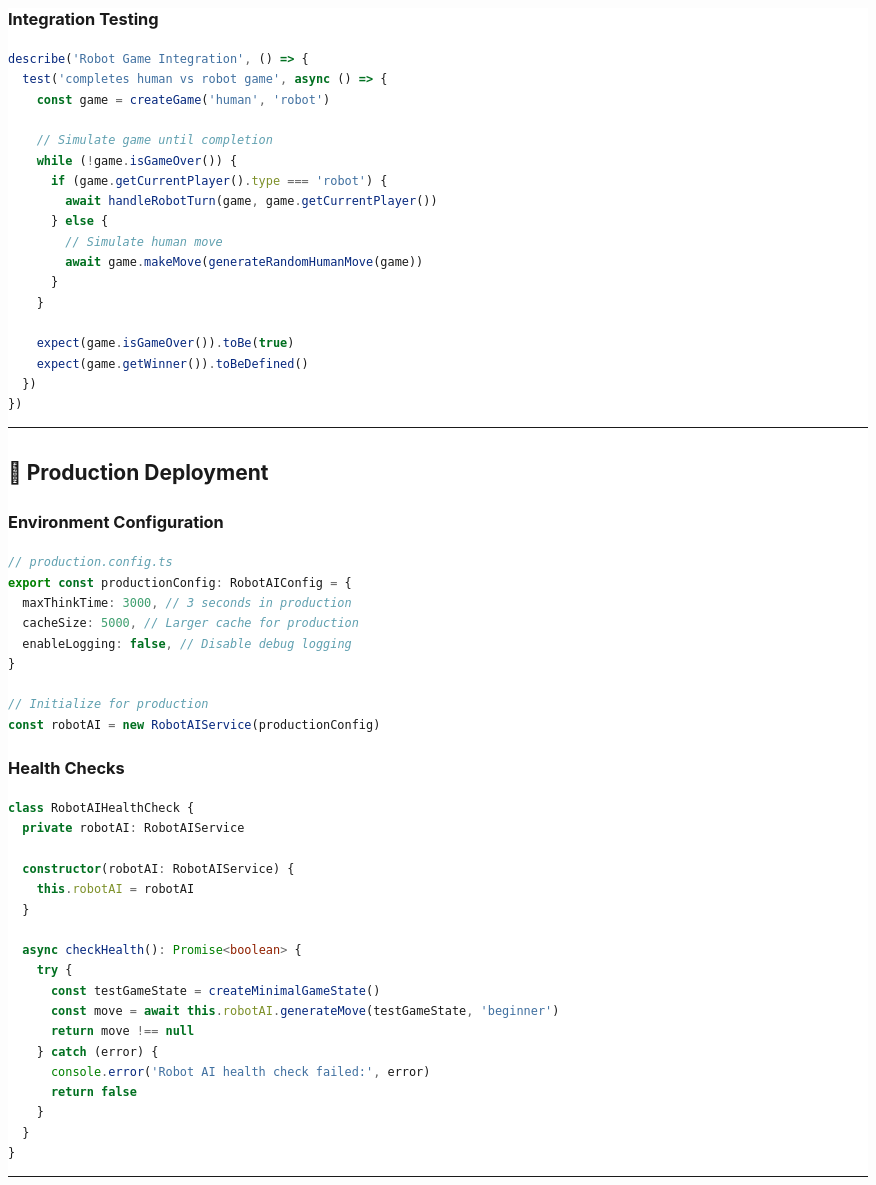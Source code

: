 ### **Integration Testing**

```typescript
describe('Robot Game Integration', () => {
  test('completes human vs robot game', async () => {
    const game = createGame('human', 'robot')

    // Simulate game until completion
    while (!game.isGameOver()) {
      if (game.getCurrentPlayer().type === 'robot') {
        await handleRobotTurn(game, game.getCurrentPlayer())
      } else {
        // Simulate human move
        await game.makeMove(generateRandomHumanMove(game))
      }
    }

    expect(game.isGameOver()).toBe(true)
    expect(game.getWinner()).toBeDefined()
  })
})
```

---

## 🎯 **Production Deployment**

### **Environment Configuration**

```typescript
// production.config.ts
export const productionConfig: RobotAIConfig = {
  maxThinkTime: 3000, // 3 seconds in production
  cacheSize: 5000, // Larger cache for production
  enableLogging: false, // Disable debug logging
}

// Initialize for production
const robotAI = new RobotAIService(productionConfig)
```

### **Health Checks**

```typescript
class RobotAIHealthCheck {
  private robotAI: RobotAIService

  constructor(robotAI: RobotAIService) {
    this.robotAI = robotAI
  }

  async checkHealth(): Promise<boolean> {
    try {
      const testGameState = createMinimalGameState()
      const move = await this.robotAI.generateMove(testGameState, 'beginner')
      return move !== null
    } catch (error) {
      console.error('Robot AI health check failed:', error)
      return false
    }
  }
}
```

---